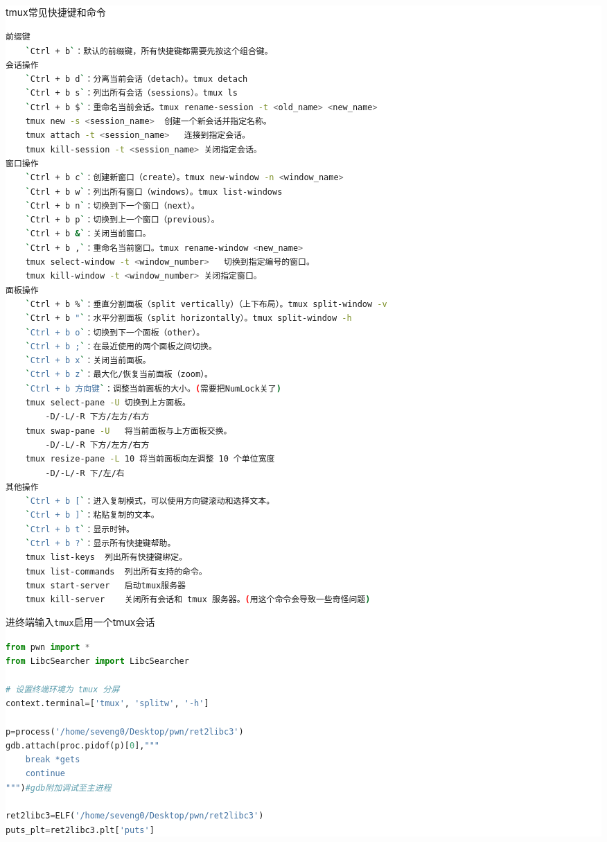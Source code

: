 tmux常见快捷键和命令

```bash
前缀键
    `Ctrl + b`：默认的前缀键，所有快捷键都需要先按这个组合键。
会话操作
    `Ctrl + b d`：分离当前会话（detach）。tmux detach
    `Ctrl + b s`：列出所有会话（sessions）。tmux ls
    `Ctrl + b $`：重命名当前会话。tmux rename-session -t <old_name> <new_name>
    tmux new -s <session_name>	创建一个新会话并指定名称。
    tmux attach -t <session_name>	连接到指定会话。
	tmux kill-session -t <session_name>	关闭指定会话。
窗口操作
    `Ctrl + b c`：创建新窗口（create）。tmux new-window -n <window_name>
    `Ctrl + b w`：列出所有窗口（windows）。tmux list-windows
    `Ctrl + b n`：切换到下一个窗口（next）。
    `Ctrl + b p`：切换到上一个窗口（previous）。
    `Ctrl + b &`：关闭当前窗口。
    `Ctrl + b ,`：重命名当前窗口。tmux rename-window <new_name>
    tmux select-window -t <window_number>	切换到指定编号的窗口。
    tmux kill-window -t <window_number>	关闭指定窗口。
面板操作
    `Ctrl + b %`：垂直分割面板（split vertically）（上下布局）。tmux split-window -v
    `Ctrl + b "`：水平分割面板（split horizontally）。tmux split-window -h
    `Ctrl + b o`：切换到下一个面板（other）。
    `Ctrl + b ;`：在最近使用的两个面板之间切换。
    `Ctrl + b x`：关闭当前面板。
    `Ctrl + b z`：最大化/恢复当前面板（zoom）。
    `Ctrl + b 方向键`：调整当前面板的大小。(需要把NumLock关了)
    tmux select-pane -U	切换到上方面板。
    	-D/-L/-R 下方/左方/右方
    tmux swap-pane -U	将当前面板与上方面板交换。
    	-D/-L/-R 下方/左方/右方
    tmux resize-pane -L 10 将当前面板向左调整 10 个单位宽度
    	-D/-L/-R 下/左/右
其他操作
    `Ctrl + b [`：进入复制模式，可以使用方向键滚动和选择文本。
    `Ctrl + b ]`：粘贴复制的文本。
    `Ctrl + b t`：显示时钟。
    `Ctrl + b ?`：显示所有快捷键帮助。
    tmux list-keys	列出所有快捷键绑定。
	tmux list-commands	列出所有支持的命令。
	tmux start-server 	启动tmux服务器
	tmux kill-server	关闭所有会话和 tmux 服务器。(用这个命令会导致一些奇怪问题)
```



进终端输入`tmux`启用一个tmux会话



```python
from pwn import *
from LibcSearcher import LibcSearcher

# 设置终端环境为 tmux 分屏
context.terminal=['tmux', 'splitw', '-h']

p=process('/home/seveng0/Desktop/pwn/ret2libc3')
gdb.attach(proc.pidof(p)[0],"""
	break *gets
	continue
""")#gdb附加调试至主进程

ret2libc3=ELF('/home/seveng0/Desktop/pwn/ret2libc3')
puts_plt=ret2libc3.plt['puts']
```